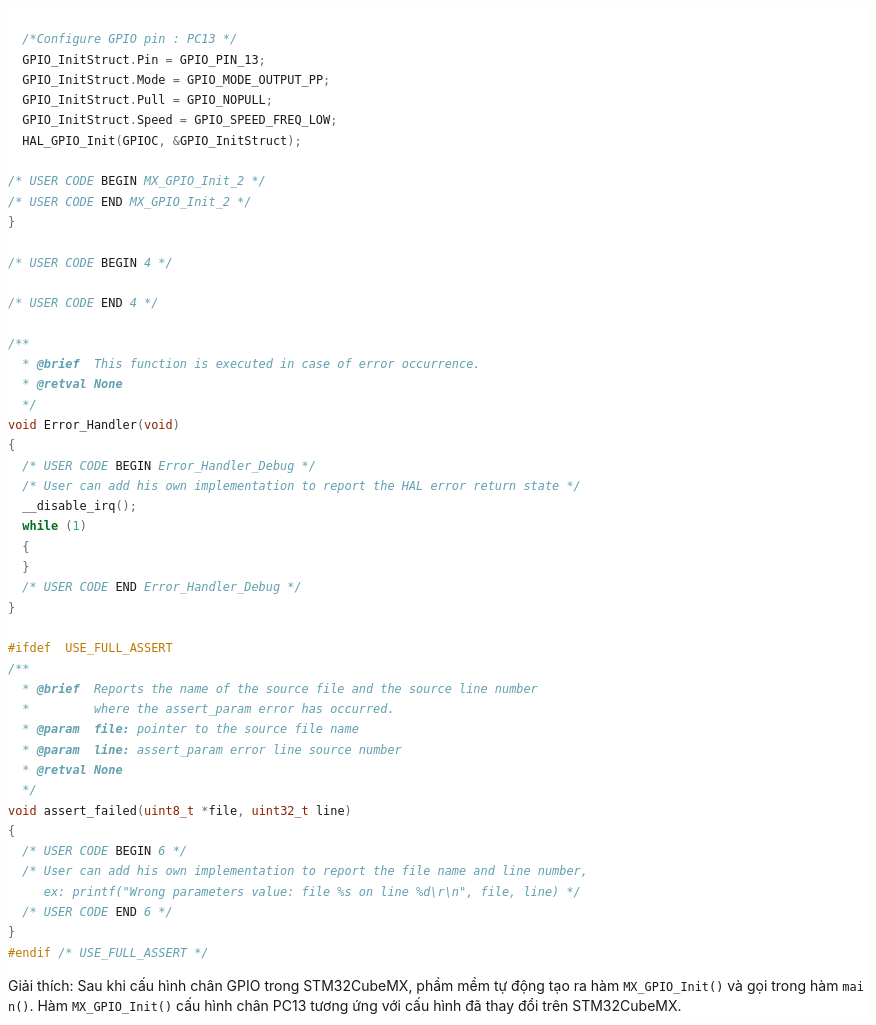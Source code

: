 ```c++

  /*Configure GPIO pin : PC13 */
  GPIO_InitStruct.Pin = GPIO_PIN_13;
  GPIO_InitStruct.Mode = GPIO_MODE_OUTPUT_PP;
  GPIO_InitStruct.Pull = GPIO_NOPULL;
  GPIO_InitStruct.Speed = GPIO_SPEED_FREQ_LOW;
  HAL_GPIO_Init(GPIOC, &GPIO_InitStruct);

/* USER CODE BEGIN MX_GPIO_Init_2 */
/* USER CODE END MX_GPIO_Init_2 */
}

/* USER CODE BEGIN 4 */

/* USER CODE END 4 */

/**
  * @brief  This function is executed in case of error occurrence.
  * @retval None
  */
void Error_Handler(void)
{
  /* USER CODE BEGIN Error_Handler_Debug */
  /* User can add his own implementation to report the HAL error return state */
  __disable_irq();
  while (1)
  {
  }
  /* USER CODE END Error_Handler_Debug */
}

#ifdef  USE_FULL_ASSERT
/**
  * @brief  Reports the name of the source file and the source line number
  *         where the assert_param error has occurred.
  * @param  file: pointer to the source file name
  * @param  line: assert_param error line source number
  * @retval None
  */
void assert_failed(uint8_t *file, uint32_t line)
{
  /* USER CODE BEGIN 6 */
  /* User can add his own implementation to report the file name and line number,
     ex: printf("Wrong parameters value: file %s on line %d\r\n", file, line) */
  /* USER CODE END 6 */
}
#endif /* USE_FULL_ASSERT */

```

Giải thích: Sau khi cấu hình chân GPIO trong STM32CubeMX, phầm mềm tự động tạo ra hàm `MX_GPIO_Init()` và gọi trong hàm `main()`. Hàm `MX_GPIO_Init()` cấu hình chân PC13 tương ứng với cấu hình đã thay đổi trên STM32CubeMX.
